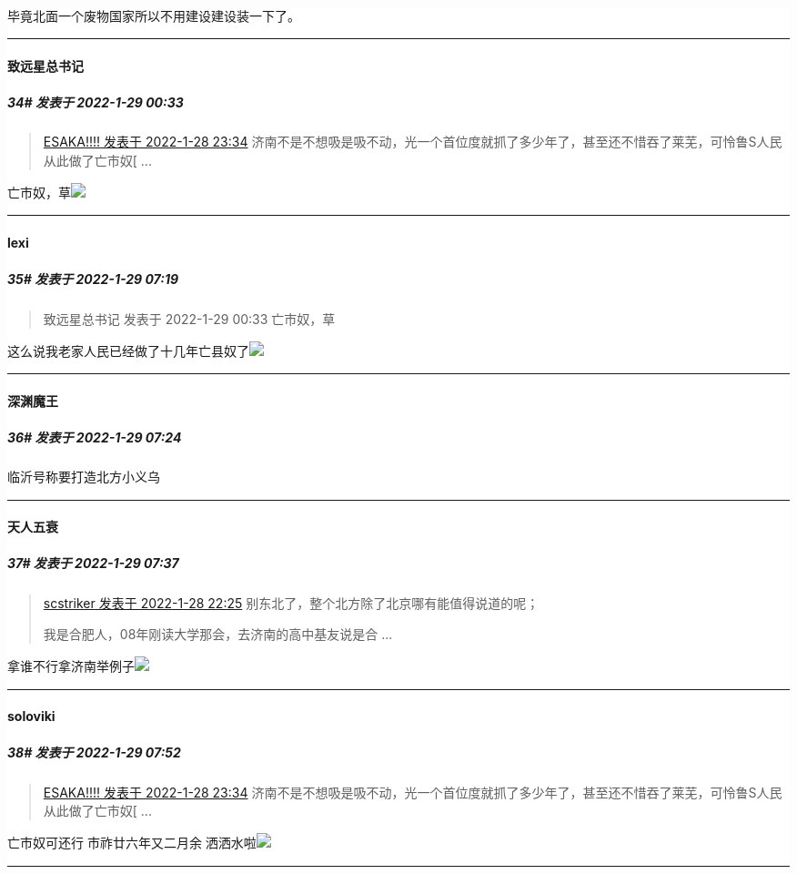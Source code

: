 毕竟北面一个废物国家所以不用建设建设装一下了。

*****

####  致远星总书记  
##### 34#       发表于 2022-1-29 00:33

<blockquote><a href="httphttps://bbs.saraba1st.com/2b/forum.php?mod=redirect&amp;goto=findpost&amp;pid=54465074&amp;ptid=2049777" target="_blank">ESAKA!!!! 发表于 2022-1-28 23:34</a>
济南不是不想吸是吸不动，光一个首位度就抓了多少年了，甚至还不惜吞了莱芜，可怜鲁S人民从此做了亡市奴[ ...</blockquote>
亡市奴，草<img src="https://static.saraba1st.com/image/smiley/face2017/066.png" referrerpolicy="no-referrer">

*****

####  lexi  
##### 35#       发表于 2022-1-29 07:19

<blockquote>致远星总书记 发表于 2022-1-29 00:33
亡市奴，草</blockquote>
这么说我老家人民已经做了十几年亡县奴了<img src="https://static.saraba1st.com/image/smiley/face2017/067.png" referrerpolicy="no-referrer">

*****

####  深渊魔王  
##### 36#       发表于 2022-1-29 07:24

临沂号称要打造北方小义乌

*****

####  天人五衰  
##### 37#       发表于 2022-1-29 07:37

<blockquote><a href="httphttps://bbs.saraba1st.com/2b/forum.php?mod=redirect&amp;goto=findpost&amp;pid=54464525&amp;ptid=2049777" target="_blank">scstriker 发表于 2022-1-28 22:25</a>
别东北了，整个北方除了北京哪有能值得说道的呢；

我是合肥人，08年刚读大学那会，去济南的高中基友说是合 ...</blockquote>
拿谁不行拿济南举例子<img src="https://static.saraba1st.com/image/smiley/face2017/002.png" referrerpolicy="no-referrer">

*****

####  soloviki  
##### 38#       发表于 2022-1-29 07:52

<blockquote><a href="httphttps://bbs.saraba1st.com/2b/forum.php?mod=redirect&amp;goto=findpost&amp;pid=54465074&amp;ptid=2049777" target="_blank">ESAKA!!!! 发表于 2022-1-28 23:34</a>
济南不是不想吸是吸不动，光一个首位度就抓了多少年了，甚至还不惜吞了莱芜，可怜鲁S人民从此做了亡市奴[ ...</blockquote>
亡市奴可还行 市祚廿六年又二月余 洒洒水啦<img src="https://static.saraba1st.com/image/smiley/face2017/037.png" referrerpolicy="no-referrer">

*****
